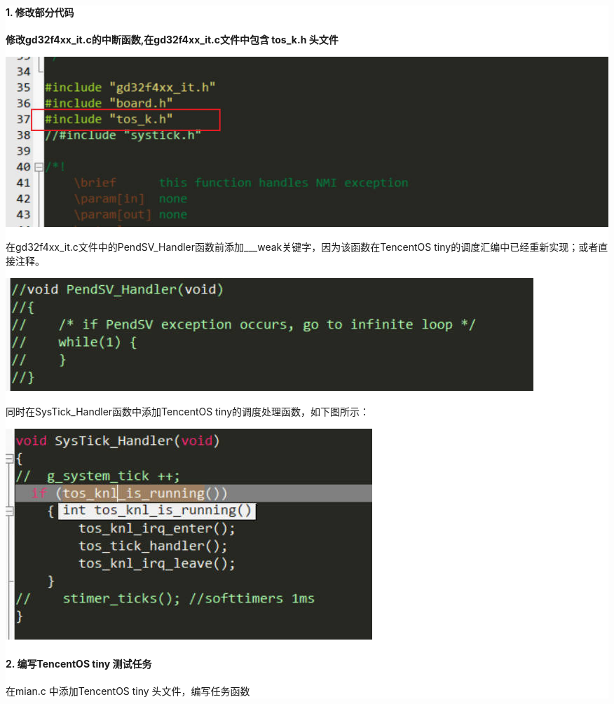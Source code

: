 #### 1. 修改部分代码
**修改gd32f4xx_it.c的中断函数,在gd32f4xx_it.c文件中包含 tos_k.h 头文件**

![](pic/gd32-rtos-07.jpg)

在gd32f4xx_it.c文件中的PendSV_Handler函数前添加___weak关键字，因为该函数在TencentOS tiny的调度汇编中已经重新实现；或者直接注释。

![](pic/gd32-rtos-08.jpg)

同时在SysTick_Handler函数中添加TencentOS tiny的调度处理函数，如下图所示：

![](pic/gd32-rtos-09.jpg)



#### 2.  编写TencentOS tiny 测试任务
在mian.c 中添加TencentOS tiny 头文件，编写任务函数
